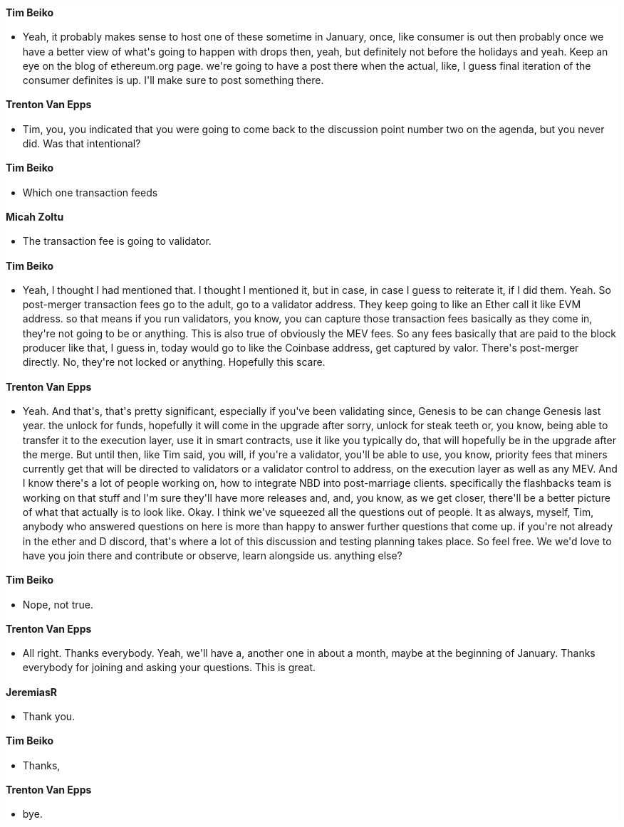 **Tim Beiko**
* Yeah, it probably makes sense to host one of these sometime in January, once, like consumer is out then probably once we have a better view of what's going to happen with drops then, yeah, but definitely not before the holidays and yeah. Keep an eye on the blog of ethereum.org page. we're going to have a post there when the actual, like, I guess final iteration of the consumer definites is up. I'll make sure to post something there. 

**Trenton Van Epps**
* Tim, you, you indicated that you were going to come back to the discussion point number two on the agenda, but you never did. Was that intentional? 

**Tim Beiko**
* Which one transaction feeds 

**Micah Zoltu**
* The transaction fee is going to validator. 

**Tim Beiko**
* Yeah, I thought I had mentioned that. I thought I mentioned it, but in case, in case I guess to reiterate it, if I did them. Yeah. So post-merger transaction fees go to the adult, go to a validator address. They keep going to like an Ether call it like EVM address. so that means if you run validators, you know, you can capture those transaction fees basically as they come in, they're not going to be or anything. This is also true of obviously the MEV fees. So any fees basically that are paid to the block producer like that, I guess in, today would go to like the Coinbase address, get captured by valor. There's post-merger directly. No, they're not locked or anything. Hopefully this scare. 

**Trenton Van Epps**
* Yeah. And that's, that's pretty significant, especially if you've been validating since, Genesis to be can change Genesis last year. the unlock for funds, hopefully it will come in the upgrade after sorry, unlock for steak teeth or, you know, being able to transfer it to the execution layer, use it in smart contracts, use it like you typically do, that will hopefully be in the upgrade after the merge. But until then, like Tim said, you will, if you're a validator, you'll be able to use, you know, priority fees that miners currently get that will be directed to validators or a validator control to address, on the execution layer as well as any MEV. And I know there's a lot of people working on, how to integrate NBD into post-marriage clients. specifically the flashbacks team is working on that stuff and I'm sure they'll have more releases and, and, you know, as we get closer, there'll be a better picture of what that actually is to look like. Okay. I think we've squeezed all the questions out of people. It as always, myself, Tim, anybody who answered questions on here is more than happy to answer further questions that come up. if you're not already in the ether and D discord, that's where a lot of this discussion and testing planning takes place. So feel free. We we'd love to have you join there and contribute or observe, learn alongside us. anything else? 

**Tim Beiko**
* Nope, not true. 

**Trenton Van Epps**
* All right. Thanks everybody. Yeah, we'll have a, another one in about a month, maybe at the beginning of January. Thanks everybody for joining and asking your questions. This is great. 

**JeremiasR**
* Thank you. 

**Tim Beiko**
* Thanks, 

**Trenton Van Epps**
* bye. 
